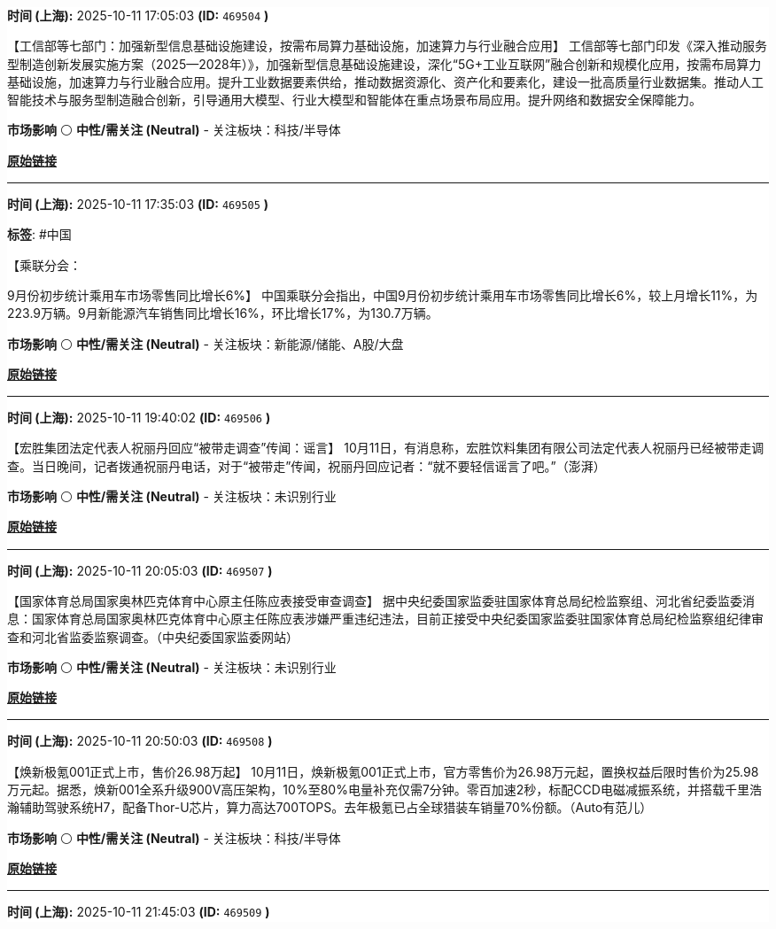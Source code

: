 **时间 (上海):** 2025-10-11 17:05:03 **(ID:** `469504` **)**

【工信部等七部门：加强新型信息基础设施建设，按需布局算力基础设施，加速算力与行业融合应用】
工信部等七部门印发《深入推动服务型制造创新发展实施方案（2025—2028年）》，加强新型信息基础设施建设，深化“5G+工业互联网”融合创新和规模化应用，按需布局算力基础设施，加速算力与行业融合应用。提升工业数据要素供给，推动数据资源化、资产化和要素化，建设一批高质量行业数据集。推动人工智能技术与服务型制造融合创新，引导通用大模型、行业大模型和智能体在重点场景布局应用。提升网络和数据安全保障能力。

**市场影响** ⚪ **中性/需关注 (Neutral)** - 关注板块：科技/半导体

**[原始链接](https://t.me/FinanceNewsDaily/469504)**

---
**时间 (上海):** 2025-10-11 17:35:03 **(ID:** `469505` **)**

**标签**: #中国

【乘联分会：

9月份初步统计乘用车市场零售同比增长6%】
中国乘联分会指出，中国9月份初步统计乘用车市场零售同比增长6%，较上月增长11%，为223.9万辆。9月新能源汽车销售同比增长16%，环比增长17%，为130.7万辆。

**市场影响** ⚪ **中性/需关注 (Neutral)** - 关注板块：新能源/储能、A股/大盘

**[原始链接](https://t.me/FinanceNewsDaily/469505)**

---
**时间 (上海):** 2025-10-11 19:40:02 **(ID:** `469506` **)**

【宏胜集团法定代表人祝丽丹回应“被带走调查”传闻：谣言】
10月11日，有消息称，宏胜饮料集团有限公司法定代表人祝丽丹已经被带走调查。当日晚间，记者拨通祝丽丹电话，对于“被带走”传闻，祝丽丹回应记者：“就不要轻信谣言了吧。”（澎湃）

**市场影响** ⚪ **中性/需关注 (Neutral)** - 关注板块：未识别行业

**[原始链接](https://t.me/FinanceNewsDaily/469506)**

---
**时间 (上海):** 2025-10-11 20:05:03 **(ID:** `469507` **)**

【国家体育总局国家奥林匹克体育中心原主任陈应表接受审查调查】
据中央纪委国家监委驻国家体育总局纪检监察组、河北省纪委监委消息：国家体育总局国家奥林匹克体育中心原主任陈应表涉嫌严重违纪违法，目前正接受中央纪委国家监委驻国家体育总局纪检监察组纪律审查和河北省监委监察调查。（中央纪委国家监委网站）

**市场影响** ⚪ **中性/需关注 (Neutral)** - 关注板块：未识别行业

**[原始链接](https://t.me/FinanceNewsDaily/469507)**

---
**时间 (上海):** 2025-10-11 20:50:03 **(ID:** `469508` **)**

【焕新极氪001正式上市，售价26.98万起】
10月11日，焕新极氪001正式上市，官方零售价为26.98万元起，置换权益后限时售价为25.98万元起。据悉，焕新001全系升级900V高压架构，10%至80%电量补充仅需7分钟。零百加速2秒，标配CCD电磁减振系统，并搭载千里浩瀚辅助驾驶系统H7，配备Thor-U芯片，算力高达700TOPS。去年极氪已占全球猎装车销量70%份额。（Auto有范儿）

**市场影响** ⚪ **中性/需关注 (Neutral)** - 关注板块：科技/半导体

**[原始链接](https://t.me/FinanceNewsDaily/469508)**

---
**时间 (上海):** 2025-10-11 21:45:03 **(ID:** `469509` **)**
